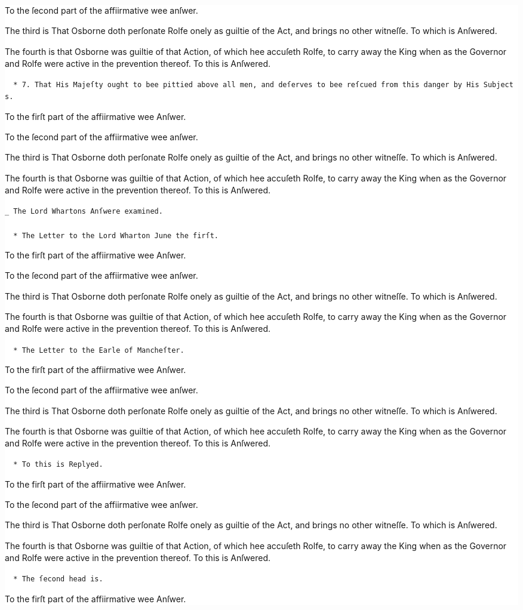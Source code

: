 To the ſecond part of the affiirmative wee anſwer.

The third is That Osborne doth perſonate Rolfe onely as guiltie of the Act, and brings no other witneſſe. To which is Anſwered.

The fourth is that Osborne was guiltie of that Action, of which hee accuſeth Rolfe, to carry away the King when as the Governor and Rolfe were active in the prevention thereof. To this is Anſwered.

      * 7. That His Majeſty ought to bee pittied above all men, and deſerves to bee reſcued from this danger by His Subjects.

To the firſt part of the affiirmative wee Anſwer.

To the ſecond part of the affiirmative wee anſwer.

The third is That Osborne doth perſonate Rolfe onely as guiltie of the Act, and brings no other witneſſe. To which is Anſwered.

The fourth is that Osborne was guiltie of that Action, of which hee accuſeth Rolfe, to carry away the King when as the Governor and Rolfe were active in the prevention thereof. To this is Anſwered.

    _ The Lord Whartons Anſwere examined.

      * The Letter to the Lord Wharton June the firſt.

To the firſt part of the affiirmative wee Anſwer.

To the ſecond part of the affiirmative wee anſwer.

The third is That Osborne doth perſonate Rolfe onely as guiltie of the Act, and brings no other witneſſe. To which is Anſwered.

The fourth is that Osborne was guiltie of that Action, of which hee accuſeth Rolfe, to carry away the King when as the Governor and Rolfe were active in the prevention thereof. To this is Anſwered.

      * The Letter to the Earle of Mancheſter.

To the firſt part of the affiirmative wee Anſwer.

To the ſecond part of the affiirmative wee anſwer.

The third is That Osborne doth perſonate Rolfe onely as guiltie of the Act, and brings no other witneſſe. To which is Anſwered.

The fourth is that Osborne was guiltie of that Action, of which hee accuſeth Rolfe, to carry away the King when as the Governor and Rolfe were active in the prevention thereof. To this is Anſwered.

      * To this is Replyed.

To the firſt part of the affiirmative wee Anſwer.

To the ſecond part of the affiirmative wee anſwer.

The third is That Osborne doth perſonate Rolfe onely as guiltie of the Act, and brings no other witneſſe. To which is Anſwered.

The fourth is that Osborne was guiltie of that Action, of which hee accuſeth Rolfe, to carry away the King when as the Governor and Rolfe were active in the prevention thereof. To this is Anſwered.

      * The ſecond head is.

To the firſt part of the affiirmative wee Anſwer.
